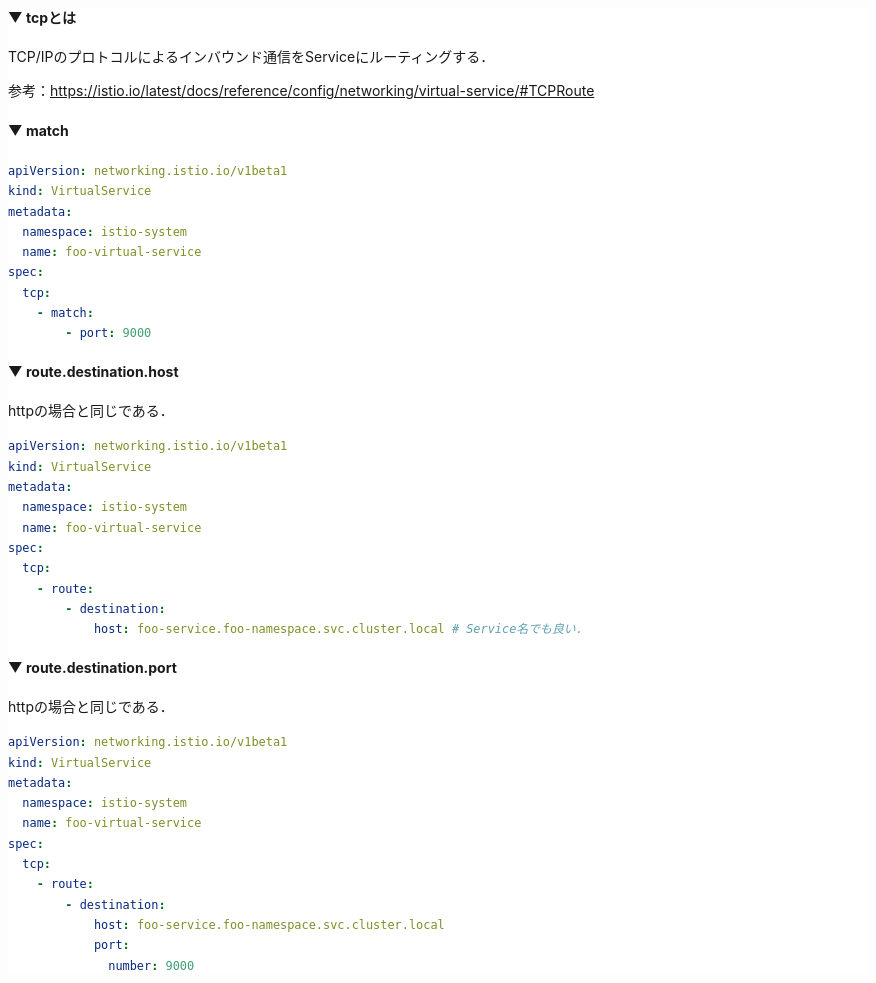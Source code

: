 #### ▼ tcpとは

TCP/IPのプロトコルによるインバウンド通信をServiceにルーティングする．

参考：https://istio.io/latest/docs/reference/config/networking/virtual-service/#TCPRoute

#### ▼ match

```yaml
apiVersion: networking.istio.io/v1beta1
kind: VirtualService
metadata:
  namespace: istio-system
  name: foo-virtual-service
spec:
  tcp:
    - match:
        - port: 9000
```

#### ▼ route.destination.host

httpの場合と同じである．

```yaml
apiVersion: networking.istio.io/v1beta1
kind: VirtualService
metadata:
  namespace: istio-system
  name: foo-virtual-service
spec:
  tcp:
    - route:
        - destination:
            host: foo-service.foo-namespace.svc.cluster.local # Service名でも良い．
```

#### ▼ route.destination.port

httpの場合と同じである．

```yaml
apiVersion: networking.istio.io/v1beta1
kind: VirtualService
metadata:
  namespace: istio-system
  name: foo-virtual-service
spec:
  tcp:
    - route:
        - destination:
            host: foo-service.foo-namespace.svc.cluster.local
            port:
              number: 9000
```
